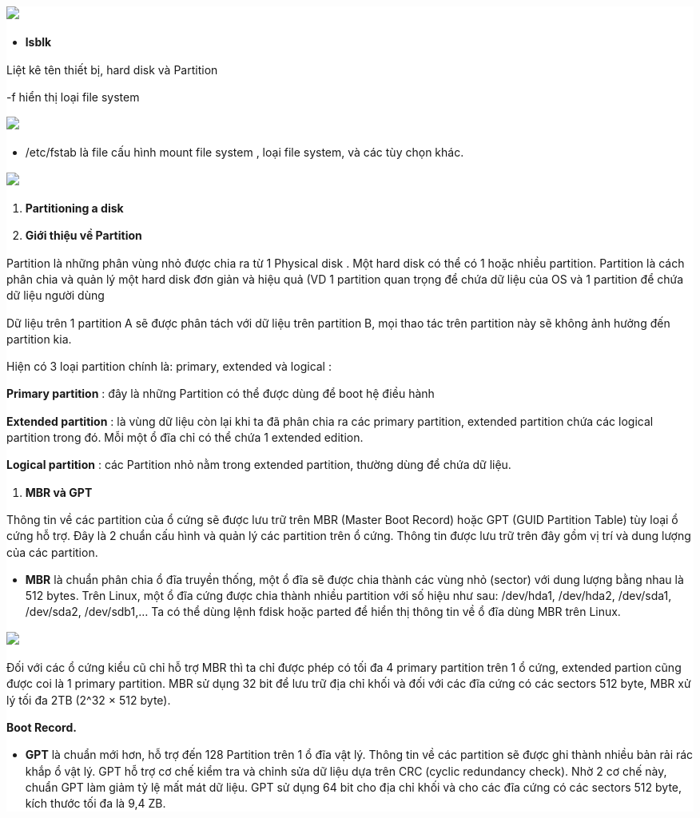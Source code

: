 ![](RackMultipart20220717-1-s1ordv_html_d239ac01927d7d7e.png)

- **lsblk**

Liệt kê tên thiết bị, hard disk và Partition

-f hiển thị loại file system

![](RackMultipart20220717-1-s1ordv_html_48dd16bdd3946bb5.png)

- /etc/fstab là file cấu hình mount file system , loại file system, và các tùy chọn khác.

![](RackMultipart20220717-1-s1ordv_html_5dc861269880d5df.png)

1. **Partitioning a disk**

1. **Giới thiệu về Partition**

Partition là những phân vùng nhỏ được chia ra từ 1 Physical disk . Một hard disk có thể có 1 hoặc nhiều partition. Partition là cách phân chia và quản lý một hard disk đơn giản và hiệu quả (VD 1 partition quan trọng để chứa dữ liệu của OS và 1 partition để chứa dữ liệu người dùng

Dữ liệu trên 1 partition A sẽ được phân tách với dữ liệu trên partition B, mọi thao tác trên partition này sẽ không ảnh hưởng đến partition kia.

Hiện có 3 loại partition chính là: primary, extended và logical :

**Primary partition** : đây là những Partition có thể được dùng để boot hệ điều hành

**Extended partition** : là vùng dữ liệu còn lại khi ta đã phân chia ra các primary partition, extended partition chứa các logical partition trong đó. Mỗi một ổ đĩa chỉ có thể chứa 1 extended edition.

**Logical partition** : các Partition nhỏ nằm trong extended partition, thường dùng để chứa dữ liệu.

1. **MBR và GPT**

Thông tin về các partition của ổ cứng sẽ được lưu trữ trên MBR (Master Boot Record) hoặc GPT (GUID Partition Table) tùy loại ổ cứng hỗ trợ. Đây là 2 chuẩn cấu hình và quản lý các partition trên ổ cứng. Thông tin được lưu trữ trên đây gồm vị trí và dung lượng của các partition.

- **MBR** là chuẩn phân chia ổ đĩa truyền thống, một ổ đĩa sẽ được chia thành các vùng nhỏ (sector) với dung lượng bằng nhau là 512 bytes. Trên Linux, một ổ đĩa cứng được chia thành nhiều partition với số hiệu như sau: /dev/hda1, /dev/hda2, /dev/sda1, /dev/sda2, /dev/sdb1,… Ta có thể dùng lệnh fdisk hoặc parted để hiển thị thông tin về ổ đĩa dùng MBR trên Linux.

![](RackMultipart20220717-1-s1ordv_html_bf61320780541544.png)

Đối với các ổ cứng kiểu cũ chỉ hỗ trợ MBR thì ta chỉ được phép có tối đa 4 primary partition trên 1 ổ cứng, extended partion cũng được coi là 1 primary partition. MBR sử dụng 32 bit để lưu trữ địa chỉ khối và đối với các đĩa cứng có các sectors 512 byte, MBR xử lý tối đa 2TB (2^32 × 512 byte).

**Boot Record.**

- **GPT** là chuẩn mới hơn, hỗ trợ đến 128 Partition trên 1 ổ đĩa vật lý. Thông tin về các partition sẽ được ghi thành nhiều bản rải rác khắp ổ vật lý. GPT hỗ trợ cơ chế kiểm tra và chỉnh sửa dữ liệu dựa trên CRC (cyclic redundancy check). Nhờ 2 cơ chế này, chuẩn GPT làm giảm tỷ lệ mất mát dữ liệu. GPT sử dụng 64 bit cho địa chỉ khối và cho các đĩa cứng có các sectors 512 byte, kích thước tối đa là 9,4 ZB.
